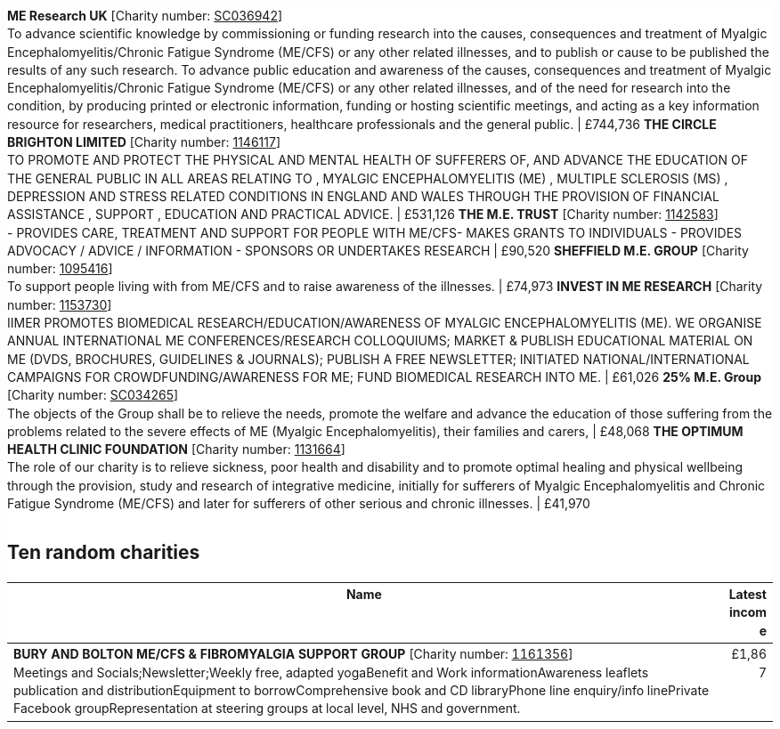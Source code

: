 <strong>ME Research UK</strong> [Charity number: [SC036942](https://findthatcharity.uk/orgid/GB-SC-SC036942)]<br>To advance scientific knowledge by commissioning or funding research into the causes, consequences and treatment of Myalgic Encephalomyelitis/Chronic Fatigue Syndrome (ME/CFS) or any other related illnesses, and to publish or cause to be published the results of any such research. To advance public education and awareness of the causes, consequences and treatment of Myalgic Encephalomyelitis/Chronic Fatigue Syndrome (ME/CFS) or any other related illnesses, and of the need for research into the condition, by producing printed or electronic information, funding or hosting scientific meetings, and acting as a key information resource for researchers, medical practitioners, healthcare professionals and the general public. | £744,736
<strong>THE CIRCLE BRIGHTON LIMITED</strong> [Charity number: [1146117](https://findthatcharity.uk/orgid/GB-CHC-1146117)]<br>TO PROMOTE AND PROTECT THE PHYSICAL AND MENTAL HEALTH OF SUFFERERS OF, AND ADVANCE THE EDUCATION OF THE GENERAL PUBLIC IN ALL AREAS RELATING TO , MYALGIC ENCEPHALOMYELITIS (ME) , MULTIPLE SCLEROSIS (MS) , DEPRESSION AND STRESS RELATED CONDITIONS IN ENGLAND AND WALES THROUGH THE PROVISION OF FINANCIAL ASSISTANCE , SUPPORT , EDUCATION AND PRACTICAL ADVICE. | £531,126
<strong>THE M.E. TRUST</strong> [Charity number: [1142583](https://findthatcharity.uk/orgid/GB-CHC-1142583)]<br>- PROVIDES CARE, TREATMENT AND SUPPORT FOR PEOPLE WITH ME/CFS- MAKES GRANTS TO INDIVIDUALS - PROVIDES ADVOCACY / ADVICE / INFORMATION - SPONSORS OR UNDERTAKES RESEARCH | £90,520
<strong>SHEFFIELD M.E. GROUP</strong> [Charity number: [1095416](https://findthatcharity.uk/orgid/GB-CHC-1095416)]<br>To support people living with from ME/CFS and to raise awareness of the illnesses. | £74,973
<strong>INVEST IN ME RESEARCH</strong> [Charity number: [1153730](https://findthatcharity.uk/orgid/GB-CHC-1153730)]<br>IIMER PROMOTES BIOMEDICAL RESEARCH/EDUCATION/AWARENESS OF MYALGIC ENCEPHALOMYELITIS (ME). WE ORGANISE ANNUAL INTERNATIONAL ME CONFERENCES/RESEARCH COLLOQUIUMS; MARKET & PUBLISH EDUCATIONAL MATERIAL ON ME (DVDS, BROCHURES, GUIDELINES & JOURNALS); PUBLISH A FREE NEWSLETTER; INITIATED NATIONAL/INTERNATIONAL CAMPAIGNS FOR CROWDFUNDING/AWARENESS FOR ME; FUND BIOMEDICAL RESEARCH INTO ME. | £61,026
<strong>25% M.E. Group</strong> [Charity number: [SC034265](https://findthatcharity.uk/orgid/GB-SC-SC034265)]<br>The objects of the Group shall be to relieve the needs, promote the welfare and advance the education of those suffering from the problems related to the severe effects of ME (Myalgic Encephalomyelitis), their families and carers, | £48,068
<strong>THE OPTIMUM HEALTH CLINIC FOUNDATION</strong> [Charity number: [1131664](https://findthatcharity.uk/orgid/GB-CHC-1131664)]<br>The role of our charity is to relieve sickness, poor health and disability and to promote optimal healing and physical wellbeing through the provision, study and research of integrative medicine, initially for sufferers of Myalgic Encephalomyelitis and Chronic Fatigue Syndrome (ME/CFS) and later for sufferers of other serious and chronic illnesses. | £41,970


## Ten random charities

Name | Latest income
-----|--------:
<strong>BURY AND BOLTON ME/CFS & FIBROMYALGIA SUPPORT GROUP</strong> [Charity number: [1161356](https://findthatcharity.uk/orgid/GB-CHC-1161356)]<br>Meetings and Socials;Newsletter;Weekly free, adapted yogaBenefit and Work informationAwareness leaflets publication and distributionEquipment to borrowComprehensive book and CD libraryPhone line enquiry/info linePrivate Facebook groupRepresentation at steering groups at local level, NHS and government. | £1,867